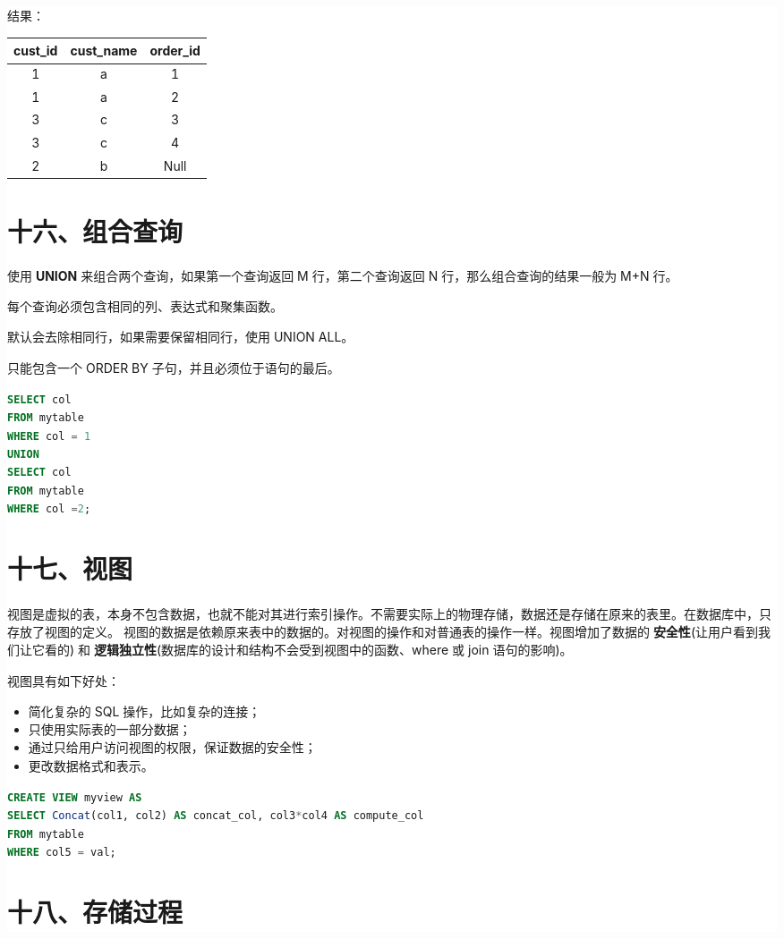 结果：

| cust_id | cust_name | order_id |
| :---: | :---: | :---: |
| 1 | a | 1 |
| 1 | a | 2 |
| 3 | c | 3 |
| 3 | c | 4 |
| 2 | b | Null |

# 十六、组合查询

使用  **UNION**  来组合两个查询，如果第一个查询返回 M 行，第二个查询返回 N 行，那么组合查询的结果一般为 M+N 行。

每个查询必须包含相同的列、表达式和聚集函数。

默认会去除相同行，如果需要保留相同行，使用 UNION ALL。

只能包含一个 ORDER BY 子句，并且必须位于语句的最后。

```sql
SELECT col
FROM mytable
WHERE col = 1
UNION
SELECT col
FROM mytable
WHERE col =2;
```

# 十七、视图

视图是虚拟的表，本身不包含数据，也就不能对其进行索引操作。不需要实际上的物理存储，数据还是存储在原来的表里。在数据库中，只存放了视图的定义。
视图的数据是依赖原来表中的数据的。对视图的操作和对普通表的操作一样。视图增加了数据的 **安全性**(让用户看到我们让它看的) 和
**逻辑独立性**(数据库的设计和结构不会受到视图中的函数、where 或 join 语句的影响)。

视图具有如下好处：

- 简化复杂的 SQL 操作，比如复杂的连接；
- 只使用实际表的一部分数据；
- 通过只给用户访问视图的权限，保证数据的安全性；
- 更改数据格式和表示。

```sql
CREATE VIEW myview AS
SELECT Concat(col1, col2) AS concat_col, col3*col4 AS compute_col
FROM mytable
WHERE col5 = val;
```

# 十八、存储过程
